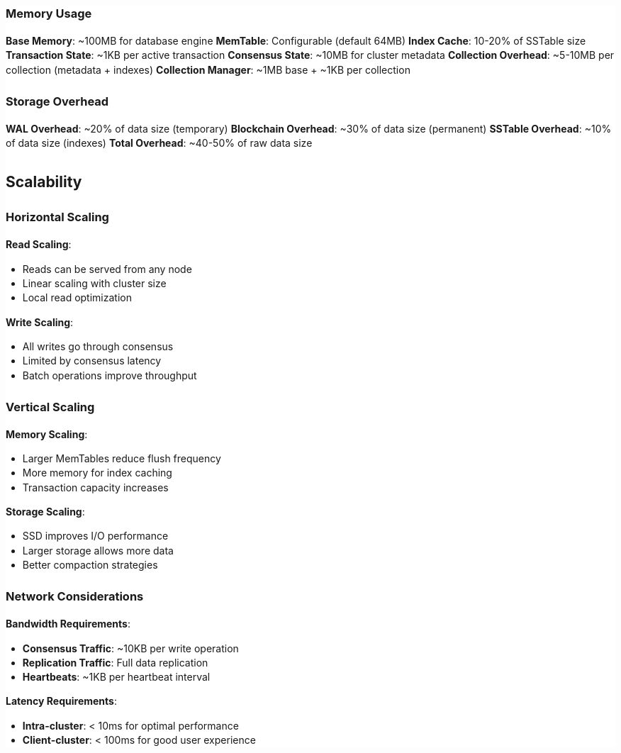 ### Memory Usage

**Base Memory**: ~100MB for database engine
**MemTable**: Configurable (default 64MB)
**Index Cache**: 10-20% of SSTable size
**Transaction State**: ~1KB per active transaction
**Consensus State**: ~10MB for cluster metadata
**Collection Overhead**: ~5-10MB per collection (metadata + indexes)
**Collection Manager**: ~1MB base + ~1KB per collection

### Storage Overhead

**WAL Overhead**: ~20% of data size (temporary)
**Blockchain Overhead**: ~30% of data size (permanent)
**SSTable Overhead**: ~10% of data size (indexes)
**Total Overhead**: ~40-50% of raw data size

## Scalability

### Horizontal Scaling

**Read Scaling**:
- Reads can be served from any node
- Linear scaling with cluster size
- Local read optimization

**Write Scaling**:
- All writes go through consensus
- Limited by consensus latency
- Batch operations improve throughput

### Vertical Scaling

**Memory Scaling**:
- Larger MemTables reduce flush frequency
- More memory for index caching
- Transaction capacity increases

**Storage Scaling**:
- SSD improves I/O performance
- Larger storage allows more data
- Better compaction strategies

### Network Considerations

**Bandwidth Requirements**:
- **Consensus Traffic**: ~10KB per write operation
- **Replication Traffic**: Full data replication
- **Heartbeats**: ~1KB per heartbeat interval

**Latency Requirements**:
- **Intra-cluster**: < 10ms for optimal performance
- **Client-cluster**: < 100ms for good user experience
